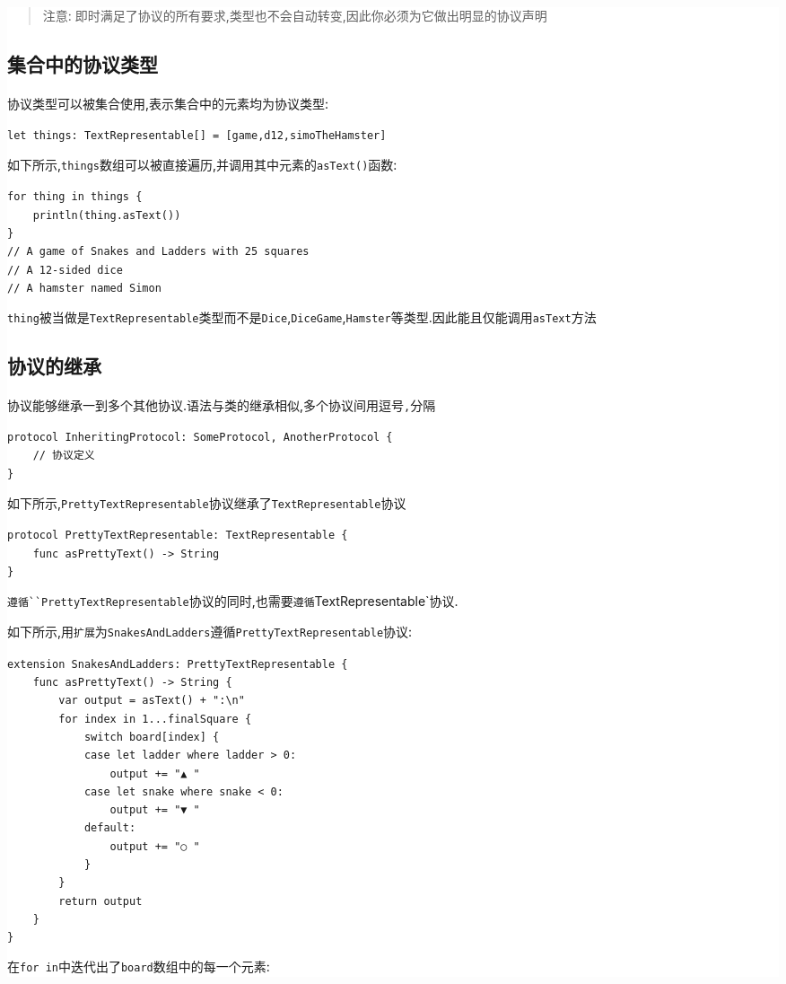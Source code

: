 > 注意: 即时满足了协议的所有要求,类型也不会自动转变,因此你必须为它做出明显的协议声明

## 集合中的协议类型

协议类型可以被集合使用,表示集合中的元素均为协议类型:

    let things: TextRepresentable[] = [game,d12,simoTheHamster]

如下所示,`things`数组可以被直接遍历,并调用其中元素的`asText()`函数:

    for thing in things {
        println(thing.asText())
    }
    // A game of Snakes and Ladders with 25 squares
    // A 12-sided dice
    // A hamster named Simon

`thing`被当做是`TextRepresentable`类型而不是`Dice`,`DiceGame`,`Hamster`等类型.因此能且仅能调用`asText`方法

## 协议的继承

协议能够继承一到多个其他协议.语法与类的继承相似,多个协议间用逗号`,`分隔

    protocol InheritingProtocol: SomeProtocol, AnotherProtocol {
        // 协议定义
    }

如下所示,`PrettyTextRepresentable`协议继承了`TextRepresentable`协议

    protocol PrettyTextRepresentable: TextRepresentable {
        func asPrettyText() -> String
    }

`遵循``PrettyTextRepresentable`协议的同时,也需要`遵循`TextRepresentable`协议.

如下所示,用`扩展`为`SnakesAndLadders`遵循`PrettyTextRepresentable`协议:

    extension SnakesAndLadders: PrettyTextRepresentable {
        func asPrettyText() -> String {
            var output = asText() + ":\n"
            for index in 1...finalSquare {
                switch board[index] {
                case let ladder where ladder > 0:
                    output += "▲ "
                case let snake where snake < 0:
                    output += "▼ "
                default:
                    output += "○ "
                }
            }
            return output
        }
    }

在`for in`中迭代出了`board`数组中的每一个元素:
